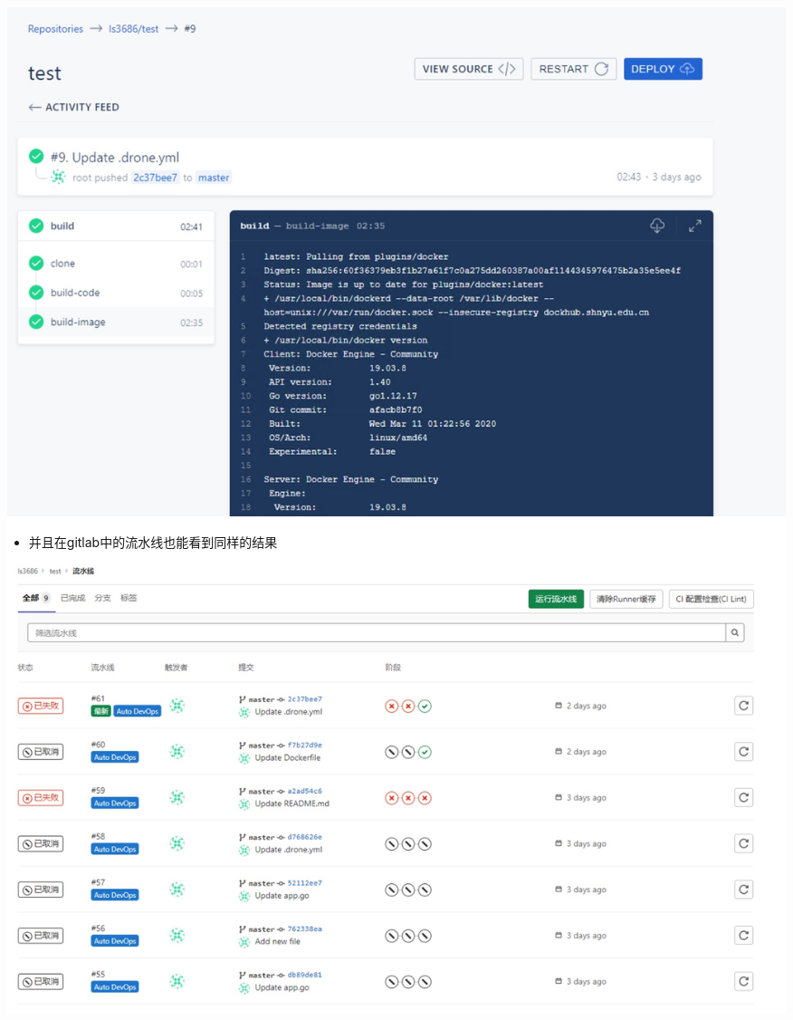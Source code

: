 ![success](/images/tupian/执行成功.jpg)

- 并且在gitlab中的流水线也能看到同样的结果

![gitlabpipeline](/images/tupian/gitlabpipeline.jpg)
